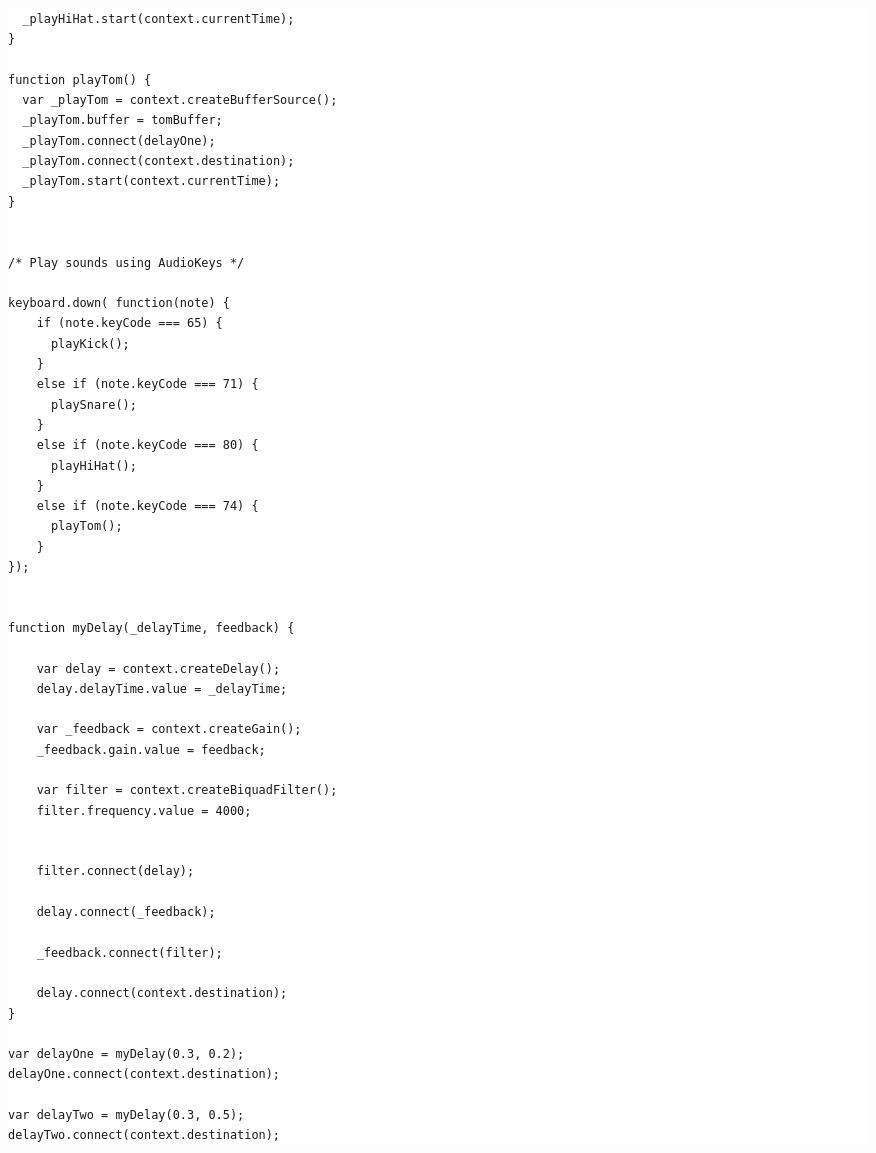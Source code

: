 ```
  _playHiHat.start(context.currentTime);
}

function playTom() {
  var _playTom = context.createBufferSource();
  _playTom.buffer = tomBuffer;
  _playTom.connect(delayOne);
  _playTom.connect(context.destination);
  _playTom.start(context.currentTime);
}


/* Play sounds using AudioKeys */

keyboard.down( function(note) {
    if (note.keyCode === 65) {
      playKick();
    }
    else if (note.keyCode === 71) {
      playSnare();
    }
    else if (note.keyCode === 80) {
      playHiHat();
    }
    else if (note.keyCode === 74) {
      playTom();
    }
});


function myDelay(_delayTime, feedback) {

    var delay = context.createDelay();
    delay.delayTime.value = _delayTime;

    var _feedback = context.createGain();
    _feedback.gain.value = feedback;

    var filter = context.createBiquadFilter();
    filter.frequency.value = 4000;


    filter.connect(delay);

    delay.connect(_feedback);

    _feedback.connect(filter);

    delay.connect(context.destination);
}

var delayOne = myDelay(0.3, 0.2);
delayOne.connect(context.destination);

var delayTwo = myDelay(0.3, 0.5);
delayTwo.connect(context.destination);
```
